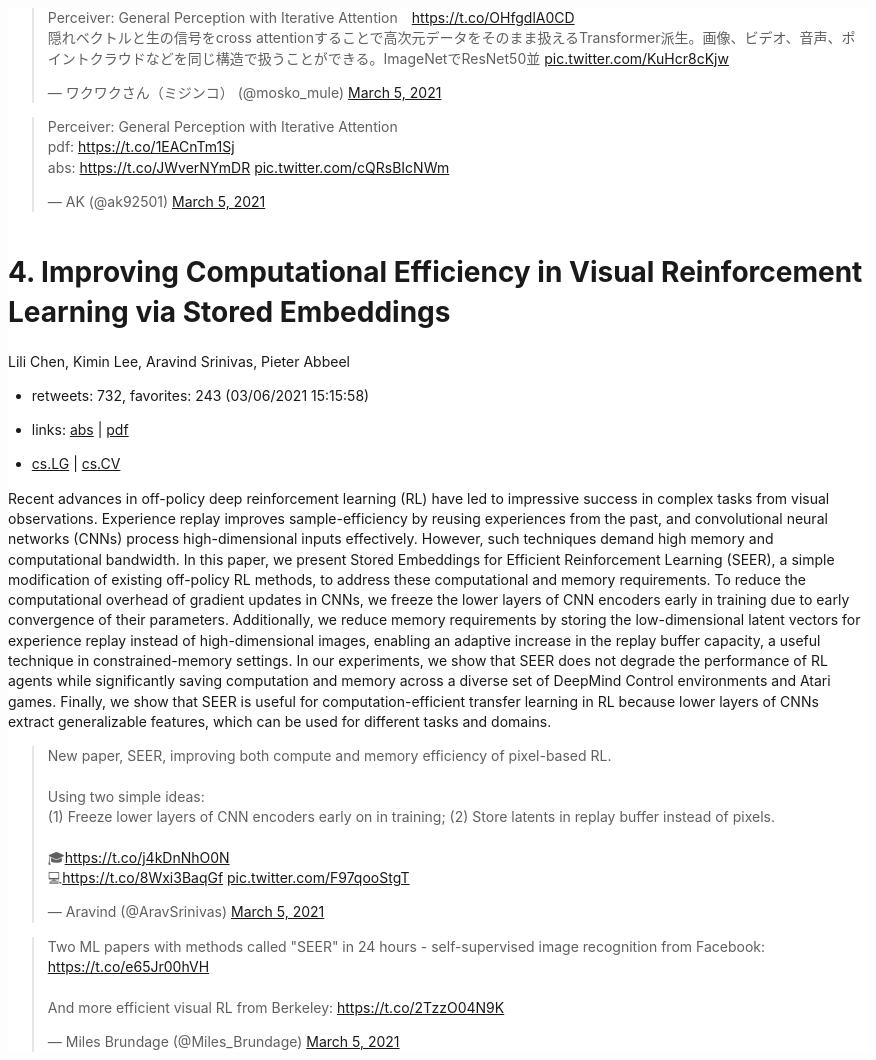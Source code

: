 <blockquote class="twitter-tweet"><p lang="ja" dir="ltr">Perceiver: General Perception with Iterative Attention　<a href="https://t.co/OHfgdlA0CD">https://t.co/OHfgdlA0CD</a><br>隠れベクトルと生の信号をcross attentionすることで高次元データをそのまま扱えるTransformer派生。画像、ビデオ、音声、ポイントクラウドなどを同じ構造で扱うことができる。ImageNetでResNet50並 <a href="https://t.co/KuHcr8cKjw">pic.twitter.com/KuHcr8cKjw</a></p>&mdash; ワクワクさん（ミジンコ） (@mosko_mule) <a href="https://twitter.com/mosko_mule/status/1367673823739351048?ref_src=twsrc%5Etfw">March 5, 2021</a></blockquote>
<script async src="https://platform.twitter.com/widgets.js" charset="utf-8"></script>

<blockquote class="twitter-tweet"><p lang="en" dir="ltr">Perceiver: General Perception with Iterative Attention<br>pdf: <a href="https://t.co/1EACnTm1Sj">https://t.co/1EACnTm1Sj</a><br>abs: <a href="https://t.co/JWverNYmDR">https://t.co/JWverNYmDR</a> <a href="https://t.co/cQRsBIcNWm">pic.twitter.com/cQRsBIcNWm</a></p>&mdash; AK (@ak92501) <a href="https://twitter.com/ak92501/status/1367657218942894081?ref_src=twsrc%5Etfw">March 5, 2021</a></blockquote>
<script async src="https://platform.twitter.com/widgets.js" charset="utf-8"></script>




# 4. Improving Computational Efficiency in Visual Reinforcement Learning via  Stored Embeddings

Lili Chen, Kimin Lee, Aravind Srinivas, Pieter Abbeel

- retweets: 732, favorites: 243 (03/06/2021 15:15:58)

- links: [abs](https://arxiv.org/abs/2103.02886) | [pdf](https://arxiv.org/pdf/2103.02886)
- [cs.LG](https://arxiv.org/list/cs.LG/recent) | [cs.CV](https://arxiv.org/list/cs.CV/recent)

Recent advances in off-policy deep reinforcement learning (RL) have led to impressive success in complex tasks from visual observations. Experience replay improves sample-efficiency by reusing experiences from the past, and convolutional neural networks (CNNs) process high-dimensional inputs effectively. However, such techniques demand high memory and computational bandwidth. In this paper, we present Stored Embeddings for Efficient Reinforcement Learning (SEER), a simple modification of existing off-policy RL methods, to address these computational and memory requirements. To reduce the computational overhead of gradient updates in CNNs, we freeze the lower layers of CNN encoders early in training due to early convergence of their parameters. Additionally, we reduce memory requirements by storing the low-dimensional latent vectors for experience replay instead of high-dimensional images, enabling an adaptive increase in the replay buffer capacity, a useful technique in constrained-memory settings. In our experiments, we show that SEER does not degrade the performance of RL agents while significantly saving computation and memory across a diverse set of DeepMind Control environments and Atari games. Finally, we show that SEER is useful for computation-efficient transfer learning in RL because lower layers of CNNs extract generalizable features, which can be used for different tasks and domains.

<blockquote class="twitter-tweet"><p lang="en" dir="ltr">New paper, SEER,  improving both compute and memory efficiency of pixel-based RL.<br><br>Using two simple ideas: <br>(1) Freeze lower layers of CNN encoders early on in training; (2) Store latents in replay buffer instead of pixels.<br><br>🎓<a href="https://t.co/j4kDnNhO0N">https://t.co/j4kDnNhO0N</a><br>💻<a href="https://t.co/8Wxi3BaqGf">https://t.co/8Wxi3BaqGf</a> <a href="https://t.co/F97qooStgT">pic.twitter.com/F97qooStgT</a></p>&mdash; Aravind (@AravSrinivas) <a href="https://twitter.com/AravSrinivas/status/1367885931768807424?ref_src=twsrc%5Etfw">March 5, 2021</a></blockquote>
<script async src="https://platform.twitter.com/widgets.js" charset="utf-8"></script>

<blockquote class="twitter-tweet"><p lang="en" dir="ltr">Two ML papers with methods called &quot;SEER&quot; in 24 hours - self-supervised image recognition from Facebook: <a href="https://t.co/e65Jr00hVH">https://t.co/e65Jr00hVH</a><br><br>And more efficient visual RL from Berkeley: <a href="https://t.co/2TzzO04N9K">https://t.co/2TzzO04N9K</a></p>&mdash; Miles Brundage (@Miles_Brundage) <a href="https://twitter.com/Miles_Brundage/status/1367692218287366145?ref_src=twsrc%5Etfw">March 5, 2021</a></blockquote>
<script async src="https://platform.twitter.com/widgets.js" charset="utf-8"></script>
